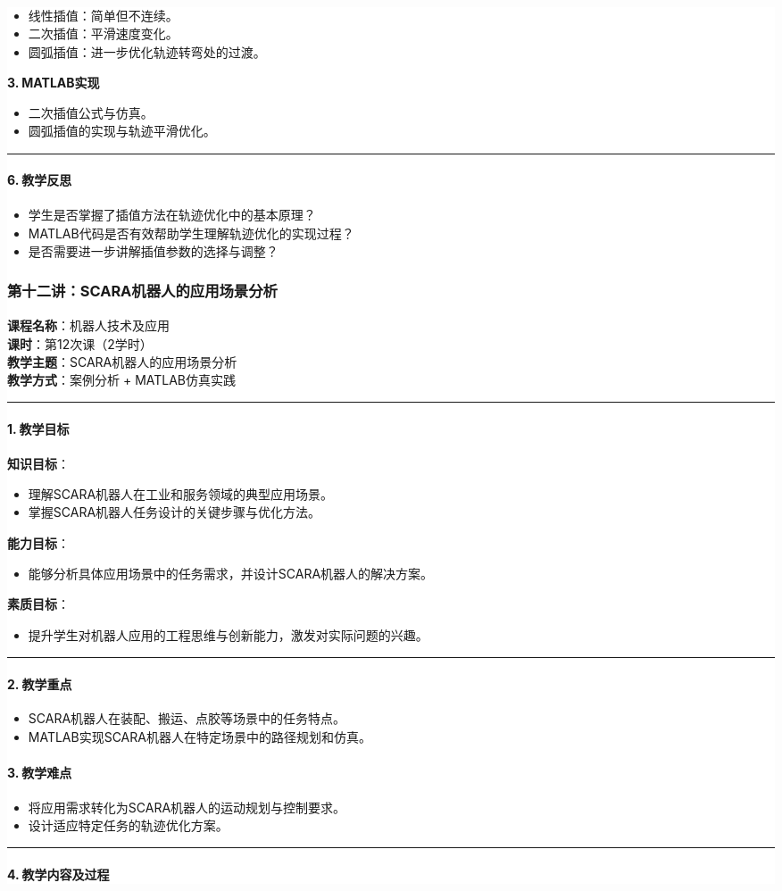 - 线性插值：简单但不连续。
- 二次插值：平滑速度变化。
- 圆弧插值：进一步优化轨迹转弯处的过渡。

**3. MATLAB实现**

- 二次插值公式与仿真。
- 圆弧插值的实现与轨迹平滑优化。

---

#### **6. 教学反思**

- 学生是否掌握了插值方法在轨迹优化中的基本原理？
- MATLAB代码是否有效帮助学生理解轨迹优化的实现过程？
- 是否需要进一步讲解插值参数的选择与调整？


### **第十二讲：SCARA机器人的应用场景分析**

**课程名称**：机器人技术及应用  
**课时**：第12次课（2学时）  
**教学主题**：SCARA机器人的应用场景分析  
**教学方式**：案例分析 + MATLAB仿真实践

---

#### **1. 教学目标**

**知识目标**：

- 理解SCARA机器人在工业和服务领域的典型应用场景。
- 掌握SCARA机器人任务设计的关键步骤与优化方法。

**能力目标**：

- 能够分析具体应用场景中的任务需求，并设计SCARA机器人的解决方案。

**素质目标**：

- 提升学生对机器人应用的工程思维与创新能力，激发对实际问题的兴趣。

---

#### **2. 教学重点**

- SCARA机器人在装配、搬运、点胶等场景中的任务特点。
- MATLAB实现SCARA机器人在特定场景中的路径规划和仿真。

#### **3. 教学难点**

- 将应用需求转化为SCARA机器人的运动规划与控制要求。
- 设计适应特定任务的轨迹优化方案。

---

#### **4. 教学内容及过程**
